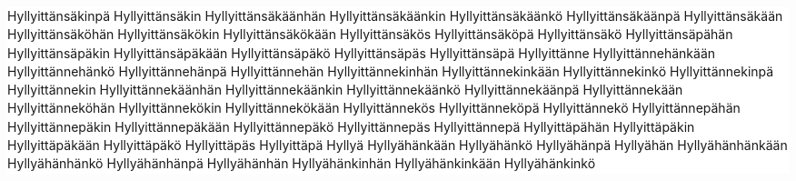 Hyllyittänsäkinpä
Hyllyittänsäkin
Hyllyittänsäkäänhän
Hyllyittänsäkäänkin
Hyllyittänsäkäänkö
Hyllyittänsäkäänpä
Hyllyittänsäkään
Hyllyittänsäköhän
Hyllyittänsäkökin
Hyllyittänsäkökään
Hyllyittänsäkös
Hyllyittänsäköpä
Hyllyittänsäkö
Hyllyittänsäpähän
Hyllyittänsäpäkin
Hyllyittänsäpäkään
Hyllyittänsäpäkö
Hyllyittänsäpäs
Hyllyittänsäpä
Hyllyittänne
Hyllyittännehänkään
Hyllyittännehänkö
Hyllyittännehänpä
Hyllyittännehän
Hyllyittännekinhän
Hyllyittännekinkään
Hyllyittännekinkö
Hyllyittännekinpä
Hyllyittännekin
Hyllyittännekäänhän
Hyllyittännekäänkin
Hyllyittännekäänkö
Hyllyittännekäänpä
Hyllyittännekään
Hyllyittänneköhän
Hyllyittännekökin
Hyllyittännekökään
Hyllyittännekös
Hyllyittänneköpä
Hyllyittännekö
Hyllyittännepähän
Hyllyittännepäkin
Hyllyittännepäkään
Hyllyittännepäkö
Hyllyittännepäs
Hyllyittännepä
Hyllyittäpähän
Hyllyittäpäkin
Hyllyittäpäkään
Hyllyittäpäkö
Hyllyittäpäs
Hyllyittäpä
Hyllyä
Hyllyähänkään
Hyllyähänkö
Hyllyähänpä
Hyllyähän
Hyllyähänhänkään
Hyllyähänhänkö
Hyllyähänhänpä
Hyllyähänhän
Hyllyähänkinhän
Hyllyähänkinkään
Hyllyähänkinkö